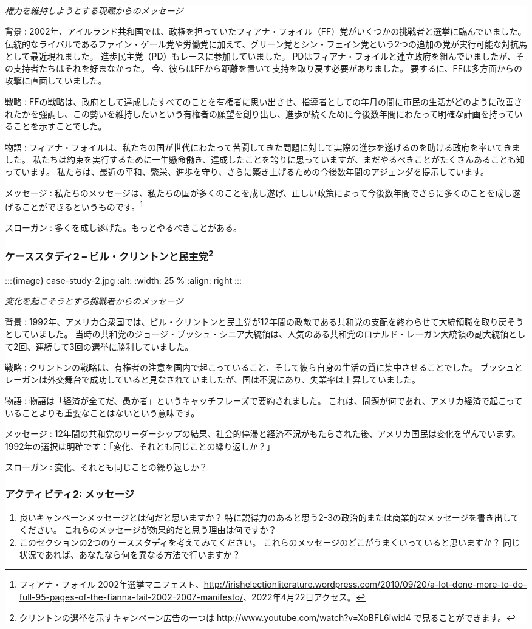 *権力を維持しようとする現職からのメッセージ*

背景
:  2002年、アイルランド共和国では、政権を担っていたフィアナ・フォイル（FF）党がいくつかの挑戦者と選挙に臨んでいました。
   伝統的なライバルであるファイン・ゲール党や労働党に加えて、グリーン党とシン・フェイン党という2つの追加の党が実行可能な対抗馬として最近現れました。
   進歩民主党（PD）もレースに参加していました。
   PDはフィアナ・フォイルと連立政府を組んでいましたが、その支持者たちはそれを好まなかった。
   今、彼らはFFから距離を置いて支持を取り戻す必要がありました。
   要するに、FFは多方面からの攻撃に直面していました。

戦略
:  FFの戦略は、政府として達成したすべてのことを有権者に思い出させ、指導者としての年月の間に市民の生活がどのように改善されたかを強調し、この勢いを維持したいという有権者の願望を創り出し、進歩が続くために今後数年間にわたって明確な計画を持っていることを示すことでした。

物語
:  フィアナ・フォイルは、私たちの国が世代にわたって苦闘してきた問題に対して実際の進歩を遂げるのを助ける政府を率いてきました。
   私たちは約束を実行するために一生懸命働き、達成したことを誇りに思っていますが、まだやるべきことがたくさんあることも知っています。
   私たちは、最近の平和、繁栄、進歩を守り、さらに築き上げるための今後数年間のアジェンダを提示しています。

メッセージ
:  私たちのメッセージは、私たちの国が多くのことを成し遂げ、正しい政策によって今後数年間でさらに多くのことを成し遂げることができるというものです。[^3]
[^3]: フィアナ・フォイル 2002年選挙マニフェスト、<http://irishelectionliterature.wordpress.com/2010/09/20/a-lot-done-more-to-do-full-95-pages-of-the-fianna-fail-2002-2007-manifesto/>、2022年4月22日アクセス。

スローガン
:  多くを成し遂げた。もっとやるべきことがある。

### ケーススタディ2 – ビル・クリントンと民主党[^4]
[^4]: クリントンの選挙を示すキャンペーン広告の一つは <http://www.youtube.com/watch?v=XoBFL6iwid4> で見ることができます。

:::{image} case-study-2.jpg
:alt:
:width: 25 %
:align: right
:::

*変化を起こそうとする挑戦者からのメッセージ*

背景
:  1992年、アメリカ合衆国では、ビル・クリントンと民主党が12年間の政敵である共和党の支配を終わらせて大統領職を取り戻そうとしていました。
   当時の共和党のジョージ・ブッシュ・シニア大統領は、人気のある共和党のロナルド・レーガン大統領の副大統領として2回、連続して3回の選挙に勝利していました。

戦略
:  クリントンの戦略は、有権者の注意を国内で起こっていること、そして彼ら自身の生活の質に集中させることでした。
   ブッシュとレーガンは外交舞台で成功していると見なされていましたが、国は不況にあり、失業率は上昇していました。

物語
:  物語は「経済が全てだ、愚か者」というキャッチフレーズで要約されました。
   これは、問題が何であれ、アメリカ経済で起こっていることよりも重要なことはないという意味です。

メッセージ
:  12年間の共和党のリーダーシップの結果、社会的停滞と経済不況がもたらされた後、アメリカ国民は変化を望んでいます。
   1992年の選択は明確です：「変化、それとも同じことの繰り返しか？」

スローガン
:  変化、それとも同じことの繰り返しか？

### アクティビティ2: メッセージ
1. 良いキャンペーンメッセージとは何だと思いますか？
   特に説得力のあると思う2-3の政治的または商業的なメッセージを書き出してください。
   これらのメッセージが効果的だと思う理由は何ですか？
2. このセクションの2つのケーススタディを考えてみてください。
   これらのメッセージのどこがうまくいっていると思いますか？
   同じ状況であれば、あなたなら何を異なる方法で行いますか？


[^1]: 追加のケーススタディは[付録1](#campaign-skills-handbook-ja-module-6-appendix-1)で見ることができます。
[^2]: この選挙からの党のテレビ放送は <http://www.youtube.com/watch?v=sBnnoGrytVU> で見ることができます。
[^5]: このセクションの演習を完了するためには、事前の作業が必要です。
[^6]: スタイルに関しては、何がかかっているかの説明で有権者の役割を説明することが役立つ場合があります。
[^7]: 党の選挙放送は <http://www.youtube.com/watch?v=pK-1AgsgcKY> で見ることができます。
[^8]: Green European Foundation, Campaign Handbook, <http://campaignhandbook.gef.eu/campaign-messages/>, 2014年4月23日アクセス。
[^9]: 1996年民主党大会での大統領候補としての指名受諾スピーチの編集部分は以下のリンクで見ることができます。